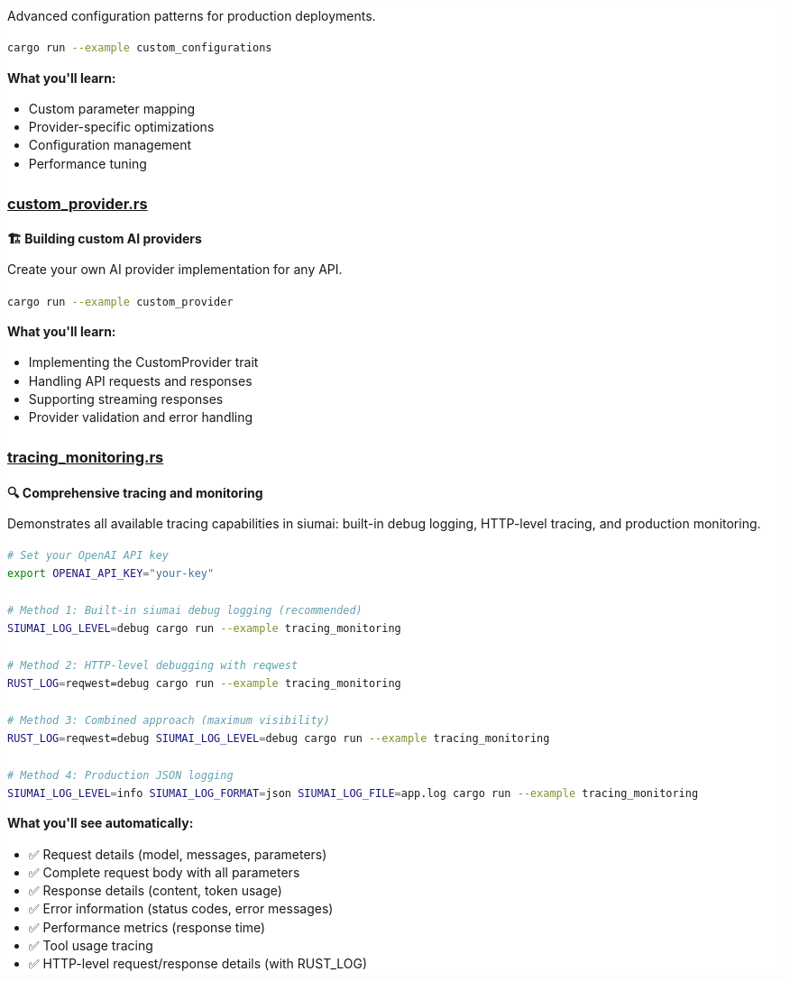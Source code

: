Advanced configuration patterns for production deployments.

```bash
cargo run --example custom_configurations
```

**What you'll learn:**
- Custom parameter mapping
- Provider-specific optimizations
- Configuration management
- Performance tuning

### [custom_provider.rs](custom_provider.rs)
**🏗️ Building custom AI providers**

Create your own AI provider implementation for any API.

```bash
cargo run --example custom_provider
```

**What you'll learn:**
- Implementing the CustomProvider trait
- Handling API requests and responses
- Supporting streaming responses
- Provider validation and error handling

### [tracing_monitoring.rs](tracing_monitoring.rs)
**🔍 Comprehensive tracing and monitoring**

Demonstrates all available tracing capabilities in siumai: built-in debug logging, HTTP-level tracing, and production monitoring.

```bash
# Set your OpenAI API key
export OPENAI_API_KEY="your-key"

# Method 1: Built-in siumai debug logging (recommended)
SIUMAI_LOG_LEVEL=debug cargo run --example tracing_monitoring

# Method 2: HTTP-level debugging with reqwest
RUST_LOG=reqwest=debug cargo run --example tracing_monitoring

# Method 3: Combined approach (maximum visibility)
RUST_LOG=reqwest=debug SIUMAI_LOG_LEVEL=debug cargo run --example tracing_monitoring

# Method 4: Production JSON logging
SIUMAI_LOG_LEVEL=info SIUMAI_LOG_FORMAT=json SIUMAI_LOG_FILE=app.log cargo run --example tracing_monitoring
```

**What you'll see automatically:**
- ✅ Request details (model, messages, parameters)
- ✅ Complete request body with all parameters
- ✅ Response details (content, token usage)
- ✅ Error information (status codes, error messages)
- ✅ Performance metrics (response time)
- ✅ Tool usage tracing
- ✅ HTTP-level request/response details (with RUST_LOG)
